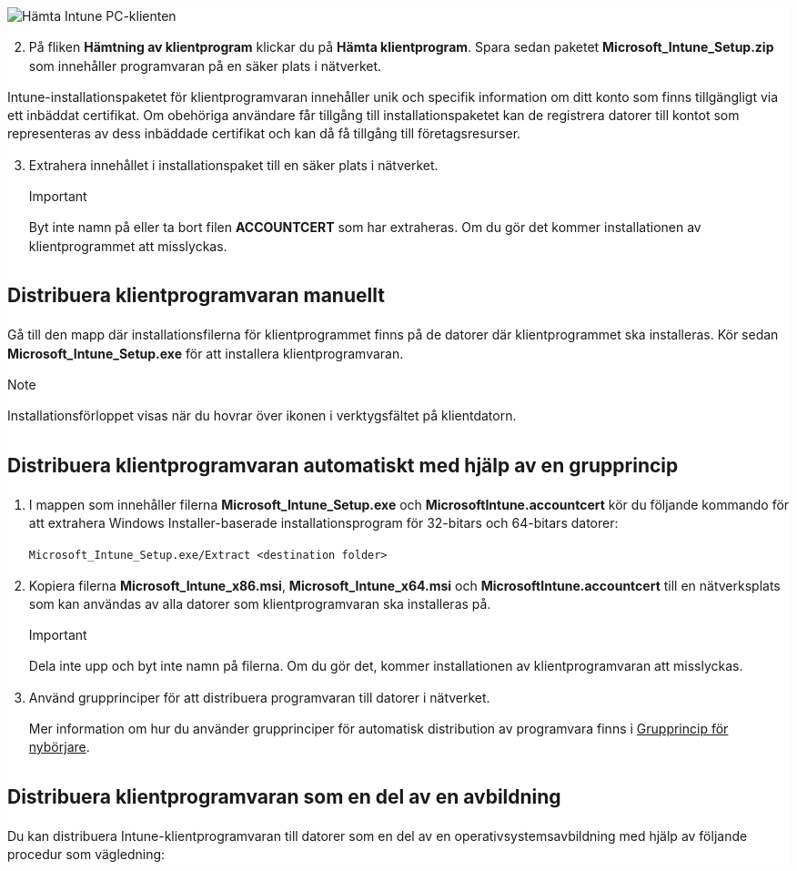   ![Hämta Intune PC-klienten](../media/pc-sa-client-download.png)

2.  På fliken **Hämtning av klientprogram** klickar du på **Hämta klientprogram**. Spara sedan paketet **Microsoft_Intune_Setup.zip** som innehåller programvaran på en säker plats i nätverket.

Intune-installationspaketet för klientprogramvaran innehåller unik och specifik information om ditt konto som finns tillgängligt via ett inbäddat certifikat. Om obehöriga användare får tillgång till installationspaketet kan de registrera datorer till kontot som representeras av dess inbäddade certifikat och kan då få tillgång till företagsresurser.

3.  Extrahera innehållet i installationspaket till en säker plats i nätverket.

    > [!IMPORTANT]
    > Byt inte namn på eller ta bort filen **ACCOUNTCERT** som har extraheras. Om du gör det kommer installationen av klientprogrammet att misslyckas.

## <a name="deploy-the-client-software-manually"></a>Distribuera klientprogramvaran manuellt

Gå till den mapp där installationsfilerna för klientprogrammet finns på de datorer där klientprogrammet ska installeras. Kör sedan **Microsoft_Intune_Setup.exe** för att installera klientprogramvaran.

> [!NOTE]
> Installationsförloppet visas när du hovrar över ikonen i verktygsfältet på klientdatorn.

## <a name="deploy-the-client-software-by-using-group-policy"></a>Distribuera klientprogramvaran automatiskt med hjälp av en grupprincip

1.  I mappen som innehåller filerna **Microsoft_Intune_Setup.exe** och **MicrosoftIntune.accountcert** kör du följande kommando för att extrahera Windows Installer-baserade installationsprogram för 32-bitars och 64-bitars datorer:

    ```
    Microsoft_Intune_Setup.exe/Extract <destination folder>
    ```

2.  Kopiera filerna **Microsoft_Intune_x86.msi**, **Microsoft_Intune_x64.msi** och **MicrosoftIntune.accountcert** till en nätverksplats som kan användas av alla datorer som klientprogramvaran ska installeras på.

    > [!IMPORTANT]
    > Dela inte upp och byt inte namn på filerna. Om du gör det, kommer installationen av klientprogramvaran att misslyckas.

3.  Använd grupprinciper för att distribuera programvaran till datorer i nätverket.

    Mer information om hur du använder grupprinciper för automatisk distribution av programvara finns i [Grupprincip för nybörjare](https://technet.microsoft.com/library/hh147307.aspx).

## <a name="deploy-the-client-software-as-part-of-an-image"></a>Distribuera klientprogramvaran som en del av en avbildning
Du kan distribuera Intune-klientprogramvaran till datorer som en del av en operativsystemsavbildning med hjälp av följande procedur som vägledning:
